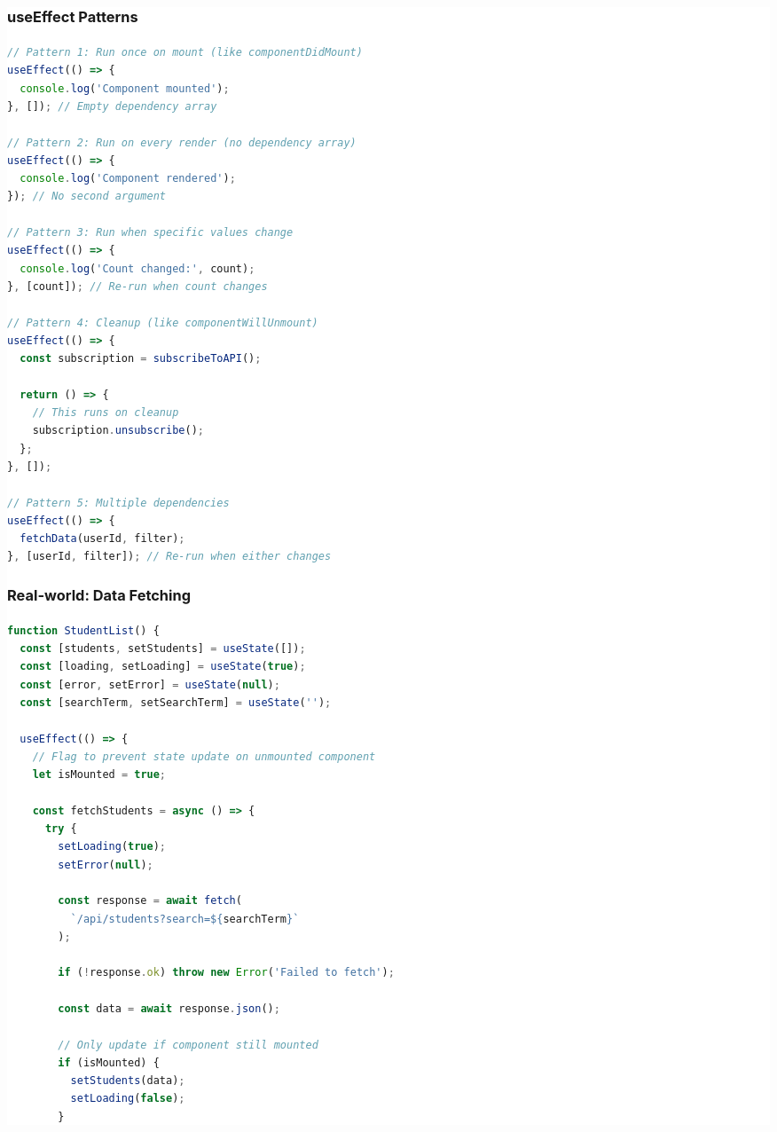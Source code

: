 ### **useEffect Patterns**
```jsx
// Pattern 1: Run once on mount (like componentDidMount)
useEffect(() => {
  console.log('Component mounted');
}, []); // Empty dependency array

// Pattern 2: Run on every render (no dependency array)
useEffect(() => {
  console.log('Component rendered');
}); // No second argument

// Pattern 3: Run when specific values change
useEffect(() => {
  console.log('Count changed:', count);
}, [count]); // Re-run when count changes

// Pattern 4: Cleanup (like componentWillUnmount)
useEffect(() => {
  const subscription = subscribeToAPI();
  
  return () => {
    // This runs on cleanup
    subscription.unsubscribe();
  };
}, []);

// Pattern 5: Multiple dependencies
useEffect(() => {
  fetchData(userId, filter);
}, [userId, filter]); // Re-run when either changes
```

### **Real-world: Data Fetching**
```jsx
function StudentList() {
  const [students, setStudents] = useState([]);
  const [loading, setLoading] = useState(true);
  const [error, setError] = useState(null);
  const [searchTerm, setSearchTerm] = useState('');
  
  useEffect(() => {
    // Flag to prevent state update on unmounted component
    let isMounted = true;
    
    const fetchStudents = async () => {
      try {
        setLoading(true);
        setError(null);
        
        const response = await fetch(
          `/api/students?search=${searchTerm}`
        );
        
        if (!response.ok) throw new Error('Failed to fetch');
        
        const data = await response.json();
        
        // Only update if component still mounted
        if (isMounted) {
          setStudents(data);
          setLoading(false);
        }
```